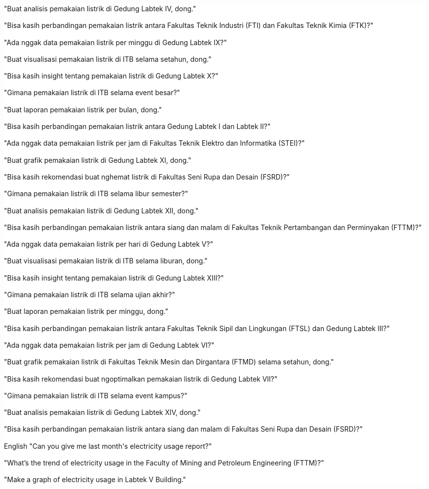 "Buat analisis pemakaian listrik di Gedung Labtek IV, dong."

"Bisa kasih perbandingan pemakaian listrik antara Fakultas Teknik Industri (FTI) dan Fakultas Teknik Kimia (FTK)?"

"Ada nggak data pemakaian listrik per minggu di Gedung Labtek IX?"

"Buat visualisasi pemakaian listrik di ITB selama setahun, dong."

"Bisa kasih insight tentang pemakaian listrik di Gedung Labtek X?"

"Gimana pemakaian listrik di ITB selama event besar?"

"Buat laporan pemakaian listrik per bulan, dong."

"Bisa kasih perbandingan pemakaian listrik antara Gedung Labtek I dan Labtek II?"

"Ada nggak data pemakaian listrik per jam di Fakultas Teknik Elektro dan Informatika (STEI)?"

"Buat grafik pemakaian listrik di Gedung Labtek XI, dong."

"Bisa kasih rekomendasi buat nghemat listrik di Fakultas Seni Rupa dan Desain (FSRD)?"

"Gimana pemakaian listrik di ITB selama libur semester?"

"Buat analisis pemakaian listrik di Gedung Labtek XII, dong."

"Bisa kasih perbandingan pemakaian listrik antara siang dan malam di Fakultas Teknik Pertambangan dan Perminyakan (FTTM)?"

"Ada nggak data pemakaian listrik per hari di Gedung Labtek V?"

"Buat visualisasi pemakaian listrik di ITB selama liburan, dong."

"Bisa kasih insight tentang pemakaian listrik di Gedung Labtek XIII?"

"Gimana pemakaian listrik di ITB selama ujian akhir?"

"Buat laporan pemakaian listrik per minggu, dong."

"Bisa kasih perbandingan pemakaian listrik antara Fakultas Teknik Sipil dan Lingkungan (FTSL) dan Gedung Labtek III?"

"Ada nggak data pemakaian listrik per jam di Gedung Labtek VI?"

"Buat grafik pemakaian listrik di Fakultas Teknik Mesin dan Dirgantara (FTMD) selama setahun, dong."

"Bisa kasih rekomendasi buat ngoptimalkan pemakaian listrik di Gedung Labtek VII?"

"Gimana pemakaian listrik di ITB selama event kampus?"

"Buat analisis pemakaian listrik di Gedung Labtek XIV, dong."

"Bisa kasih perbandingan pemakaian listrik antara siang dan malam di Fakultas Seni Rupa dan Desain (FSRD)?"

English
"Can you give me last month's electricity usage report?"

"What’s the trend of electricity usage in the Faculty of Mining and Petroleum Engineering (FTTM)?"

"Make a graph of electricity usage in Labtek V Building."
